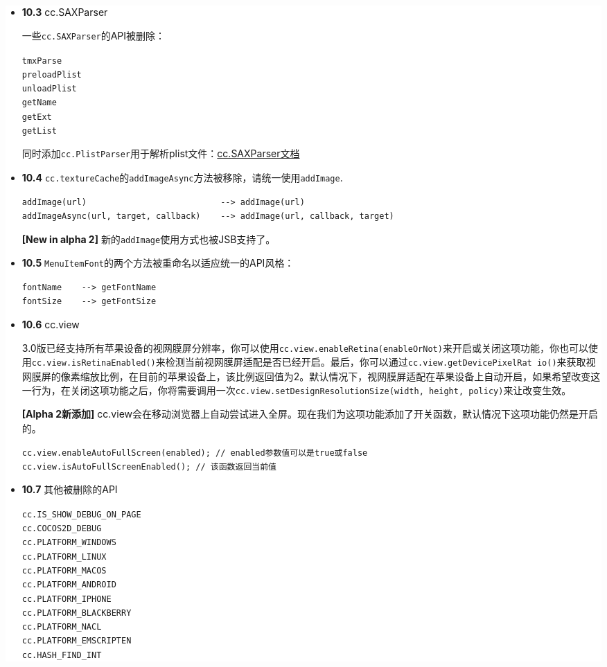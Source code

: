 * **10.3** cc.SAXParser

	一些`cc.SAXParser`的API被删除：

    ```
    tmxParse
    preloadPlist
    unloadPlist
    getName
    getExt
    getList
    ```

	同时添加`cc.PlistParser`用于解析plist文件：[cc.SAXParser文档](../../../v3.0/cc-saxparser/zh.md)

* **10.4** `cc.textureCache`的`addImageAsync`方法被移除，请统一使用`addImage`.

    ```
    addImage(url)                           --> addImage(url)
    addImageAsync(url, target, callback)    --> addImage(url, callback, target)
    ```
    
    **[New in alpha 2]** 新的`addImage`使用方式也被JSB支持了。

* **10.5** `MenuItemFont`的两个方法被重命名以适应统一的API风格：

    ```
    fontName    --> getFontName
    fontSize    --> getFontSize
    ```

* **10.6** cc.view

    3.0版已经支持所有苹果设备的视网膜屏分辨率，你可以使用`cc.view.enableRetina(enableOrNot)`来开启或关闭这项功能，你也可以使用`cc.view.isRetinaEnabled()`来检测当前视网膜屏适配是否已经开启。最后，你可以通过`cc.view.getDevicePixelRat io()`来获取视网膜屏的像素缩放比例，在目前的苹果设备上，该比例返回值为2。默认情况下，视网膜屏适配在苹果设备上自动开启，如果希望改变这一行为，在关闭这项功能之后，你将需要调用一次`cc.view.setDesignResolutionSize(width, height, policy)`来让改变生效。
    
    **[Alpha 2新添加]** cc.view会在移动浏览器上自动尝试进入全屏。现在我们为这项功能添加了开关函数，默认情况下这项功能仍然是开启的。
    
    ```
    cc.view.enableAutoFullScreen(enabled); // enabled参数值可以是true或false
    cc.view.isAutoFullScreenEnabled(); // 该函数返回当前值
    ```

* **10.7** 其他被删除的API

    ```
    cc.IS_SHOW_DEBUG_ON_PAGE
    cc.COCOS2D_DEBUG
    cc.PLATFORM_WINDOWS
    cc.PLATFORM_LINUX
    cc.PLATFORM_MACOS
    cc.PLATFORM_ANDROID
    cc.PLATFORM_IPHONE
    cc.PLATFORM_BLACKBERRY
    cc.PLATFORM_NACL
    cc.PLATFORM_EMSCRIPTEN
    cc.HASH_FIND_INT
